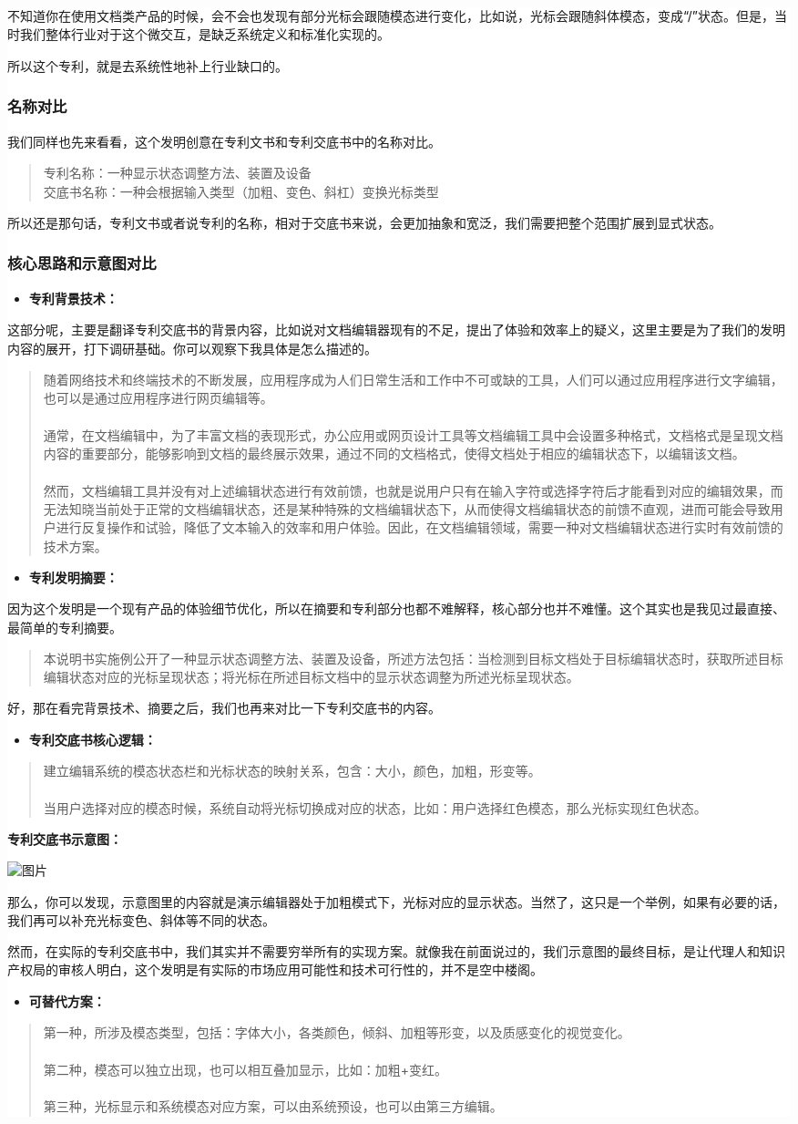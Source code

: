 不知道你在使用文档类产品的时候，会不会也发现有部分光标会跟随模态进行变化，比如说，光标会跟随斜体模态，变成“/”状态。但是，当时我们整体行业对于这个微交互，是缺乏系统定义和标准化实现的。

所以这个专利，就是去系统性地补上行业缺口的。

### 名称对比

我们同样也先来看看，这个发明创意在专利文书和专利交底书中的名称对比。

> 专利名称：一种显示状态调整方法、装置及设备  
> 交底书名称：一种会根据输入类型（加粗、变色、斜杠）变换光标类型

所以还是那句话，专利文书或者说专利的名称，相对于交底书来说，会更加抽象和宽泛，我们需要把整个范围扩展到显式状态。

### 核心思路和示意图对比

- **专利背景技术：**

这部分呢，主要是翻译专利交底书的背景内容，比如说对文档编辑器现有的不足，提出了体验和效率上的疑义，这里主要是为了我们的发明内容的展开，打下调研基础。你可以观察下我具体是怎么描述的。

> 随着网络技术和终端技术的不断发展，应用程序成为人们日常生活和工作中不可或缺的工具，人们可以通过应用程序进行文字编辑，也可以是通过应用程序进行网页编辑等。  
>    
> 通常，在文档编辑中，为了丰富文档的表现形式，办公应用或网页设计工具等文档编辑工具中会设置多种格式，文档格式是呈现文档内容的重要部分，能够影响到文档的最终展示效果，通过不同的文档格式，使得文档处于相应的编辑状态下，以编辑该文档。  
>    
> 然而，文档编辑工具并没有对上述编辑状态进行有效前馈，也就是说用户只有在输入字符或选择字符后才能看到对应的编辑效果，而无法知晓当前处于正常的文档编辑状态，还是某种特殊的文档编辑状态下，从而使得文档编辑状态的前馈不直观，进而可能会导致用户进行反复操作和试验，降低了文本输入的效率和用户体验。因此，在文档编辑领域，需要一种对文档编辑状态进行实时有效前馈的技术方案。

- **专利发明摘要：**

因为这个发明是一个现有产品的体验细节优化，所以在摘要和专利部分也都不难解释，核心部分也并不难懂。这个其实也是我见过最直接、最简单的专利摘要。

> 本说明书实施例公开了一种显示状态调整方法、装置及设备，所述方法包括：当检测到目标文档处于目标编辑状态时，获取所述目标编辑状态对应的光标呈现状态；将光标在所述目标文档中的显示状态调整为所述光标呈现状态。

好，那在看完背景技术、摘要之后，我们也再来对比一下专利交底书的内容。

- **专利交底书核心逻辑：**

> 建立编辑系统的模态状态栏和光标状态的映射关系，包含：大小，颜色，加粗，形变等。  
>    
> 当用户选择对应的模态时候，系统自动将光标切换成对应的状态，比如：用户选择红色模态，那么光标实现红色状态。

**专利交底书示意图：**

![图片](https://static001.geekbang.org/resource/image/14/be/144b772c445025e0e32a56f8484425be.png?wh=1920x1842)

那么，你可以发现，示意图里的内容就是演示编辑器处于加粗模式下，光标对应的显示状态。当然了，这只是一个举例，如果有必要的话，我们再可以补充光标变色、斜体等不同的状态。

然而，在实际的专利交底书中，我们其实并不需要穷举所有的实现方案。就像我在前面说过的，我们示意图的最终目标，是让代理人和知识产权局的审核人明白，这个发明是有实际的市场应用可能性和技术可行性的，并不是空中楼阁。

- **可替代方案：**

> 第一种，所涉及模态类型，包括：字体大小，各类颜色，倾斜、加粗等形变，以及质感变化的视觉变化。  
>    
> 第二种，模态可以独立出现，也可以相互叠加显示，比如：加粗+变红。  
>    
> 第三种，光标显示和系统模态对应方案，可以由系统预设，也可以由第三方编辑。
